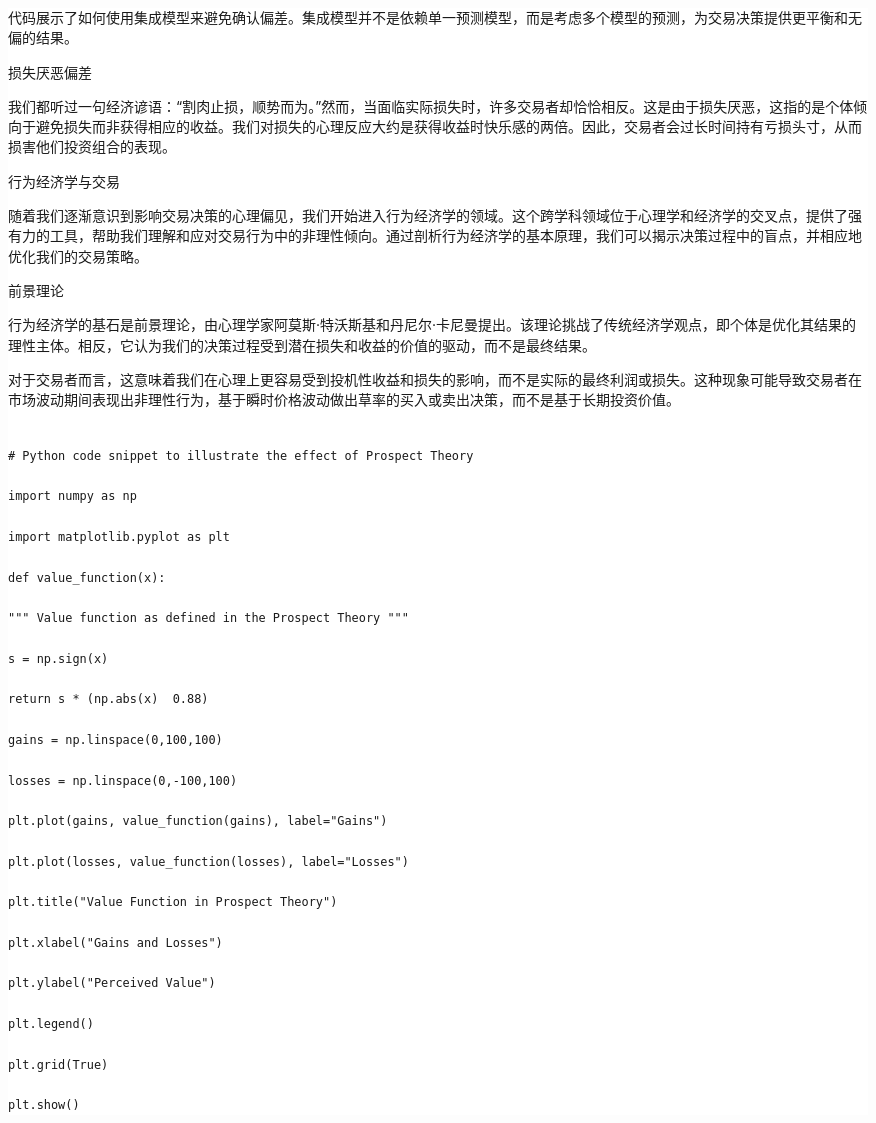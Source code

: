 代码展示了如何使用集成模型来避免确认偏差。集成模型并不是依赖单一预测模型，而是考虑多个模型的预测，为交易决策提供更平衡和无偏的结果。

损失厌恶偏差

我们都听过一句经济谚语：“割肉止损，顺势而为。”然而，当面临实际损失时，许多交易者却恰恰相反。这是由于损失厌恶，这指的是个体倾向于避免损失而非获得相应的收益。我们对损失的心理反应大约是获得收益时快乐感的两倍。因此，交易者会过长时间持有亏损头寸，从而损害他们投资组合的表现。

行为经济学与交易

随着我们逐渐意识到影响交易决策的心理偏见，我们开始进入行为经济学的领域。这个跨学科领域位于心理学和经济学的交叉点，提供了强有力的工具，帮助我们理解和应对交易行为中的非理性倾向。通过剖析行为经济学的基本原理，我们可以揭示决策过程中的盲点，并相应地优化我们的交易策略。

前景理论

行为经济学的基石是前景理论，由心理学家阿莫斯·特沃斯基和丹尼尔·卡尼曼提出。该理论挑战了传统经济学观点，即个体是优化其结果的理性主体。相反，它认为我们的决策过程受到潜在损失和收益的价值的驱动，而不是最终结果。

对于交易者而言，这意味着我们在心理上更容易受到投机性收益和损失的影响，而不是实际的最终利润或损失。这种现象可能导致交易者在市场波动期间表现出非理性行为，基于瞬时价格波动做出草率的买入或卖出决策，而不是基于长期投资价值。

```pypython

# Python code snippet to illustrate the effect of Prospect Theory

import numpy as np

import matplotlib.pyplot as plt

def value_function(x):

""" Value function as defined in the Prospect Theory """

s = np.sign(x)

return s * (np.abs(x)  0.88)

gains = np.linspace(0,100,100)

losses = np.linspace(0,-100,100)

plt.plot(gains, value_function(gains), label="Gains")

plt.plot(losses, value_function(losses), label="Losses")

plt.title("Value Function in Prospect Theory")

plt.xlabel("Gains and Losses")

plt.ylabel("Perceived Value")

plt.legend()

plt.grid(True)

plt.show()

```
